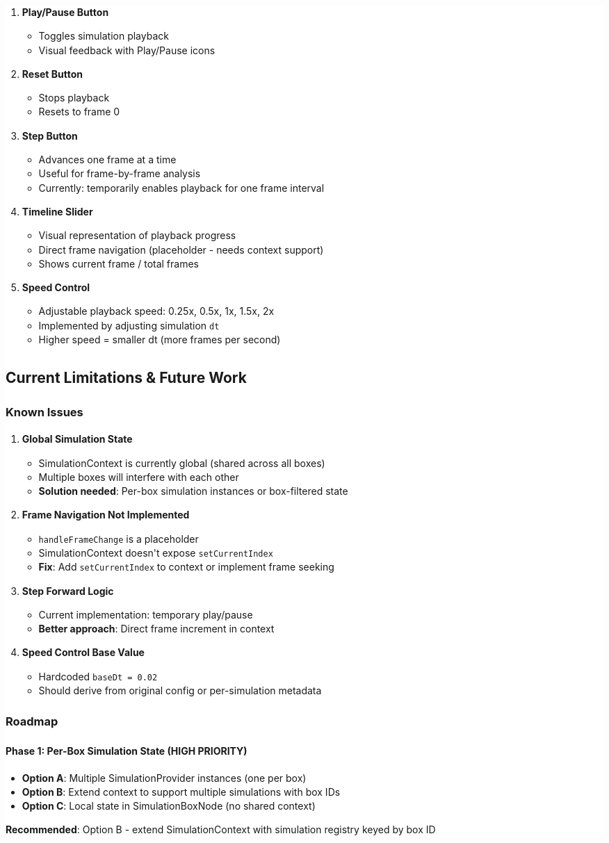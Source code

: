 1. **Play/Pause Button**
   - Toggles simulation playback
   - Visual feedback with Play/Pause icons

2. **Reset Button**
   - Stops playback
   - Resets to frame 0

3. **Step Button**
   - Advances one frame at a time
   - Useful for frame-by-frame analysis
   - Currently: temporarily enables playback for one frame interval

4. **Timeline Slider**
   - Visual representation of playback progress
   - Direct frame navigation (placeholder - needs context support)
   - Shows current frame / total frames

5. **Speed Control**
   - Adjustable playback speed: 0.25x, 0.5x, 1x, 1.5x, 2x
   - Implemented by adjusting simulation `dt`
   - Higher speed = smaller dt (more frames per second)

## Current Limitations & Future Work

### Known Issues

1. **Global Simulation State**
   - SimulationContext is currently global (shared across all boxes)
   - Multiple boxes will interfere with each other
   - **Solution needed**: Per-box simulation instances or box-filtered state

2. **Frame Navigation Not Implemented**
   - `handleFrameChange` is a placeholder
   - SimulationContext doesn't expose `setCurrentIndex`
   - **Fix**: Add `setCurrentIndex` to context or implement frame seeking

3. **Step Forward Logic**
   - Current implementation: temporary play/pause
   - **Better approach**: Direct frame increment in context

4. **Speed Control Base Value**
   - Hardcoded `baseDt = 0.02`
   - Should derive from original config or per-simulation metadata

### Roadmap

#### Phase 1: Per-Box Simulation State (HIGH PRIORITY)
- **Option A**: Multiple SimulationProvider instances (one per box)
- **Option B**: Extend context to support multiple simulations with box IDs
- **Option C**: Local state in SimulationBoxNode (no shared context)

**Recommended**: Option B - extend SimulationContext with simulation registry keyed by box ID
